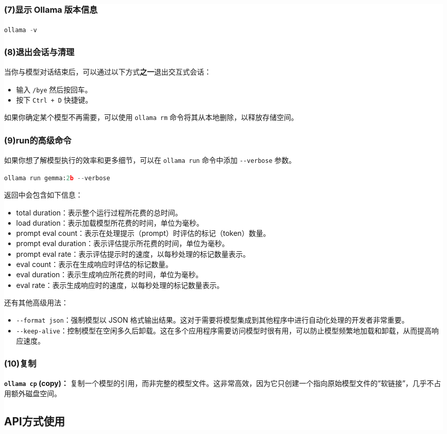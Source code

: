 





### (7)显示 Ollama 版本信息

```python
ollama -v
```





### (8)退出会话与清理

当你与模型对话结束后，可以通过以下方式**之一**退出交互式会话：

- 输入 `/bye` 然后按回车。
- 按下 `Ctrl + D` 快捷键。

如果你确定某个模型不再需要，可以使用 `ollama rm` 命令将其从本地删除，以释放存储空间。



### (9)run的高级命令

如果你想了解模型执行的效率和更多细节，可以在 `ollama run` 命令中添加 `--verbose` 参数。

```python
ollama run gemma:2b --verbose
```

返回中会包含如下信息：

- total duration：表示整个运行过程所花费的总时间。
- load duration：表示加载模型所花费的时间，单位为毫秒。
- prompt eval count：表示在处理提示（prompt）时评估的标记（token）数量。
- prompt eval duration：表示评估提示所花费的时间，单位为毫秒。
- prompt eval rate：表示评估提示时的速度，以每秒处理的标记数量表示。
- eval count：表示在生成响应时评估的标记数量。
- eval duration：表示生成响应所花费的时间，单位为毫秒。
- eval rate：表示生成响应时的速度，以每秒处理的标记数量表示。

还有其他高级用法：

- `--format json`：强制模型以 JSON 格式输出结果。这对于需要将模型集成到其他程序中进行自动化处理的开发者非常重要。
- `--keep-alive`：控制模型在空闲多久后卸载。这在多个应用程序需要访问模型时很有用，可以防止模型频繁地加载和卸载，从而提高响应速度。

### (10)复制

**`ollama cp` (copy)：** 复制一个模型的引用，而非完整的模型文件。这非常高效，因为它只创建一个指向原始模型文件的“软链接”，几乎不占用额外磁盘空间。





## API方式使用


